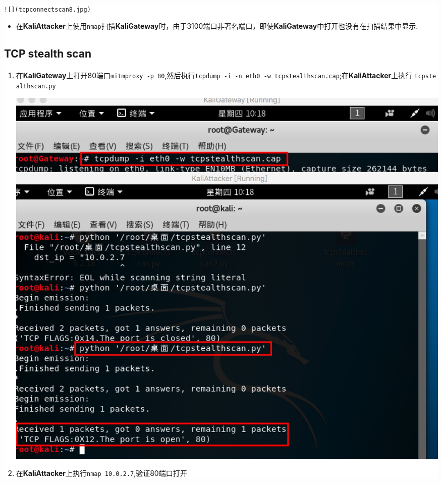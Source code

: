     ![](tcpconnectscan8.jpg) 
- 在**KaliAttacker**上使用`nmap`扫描**KaliGateway**时，由于3100端口非著名端口，即使**KaliGateway**中打开也没有在扫描结果中显示.
## TCP stealth scan
1. 在**KaliGateway**上打开80端口`mitmproxy -p 80`,然后执行`tcpdump -i -n eth0 -w tcpstealthscan.cap`;在**KaliAttacker**上执行    `tcpstealthscan.py`

    ![](tcpstealthscan1.jpg) 
2. 在**KaliAttacker**上执行`nmap 10.0.2.7`,验证80端口打开
